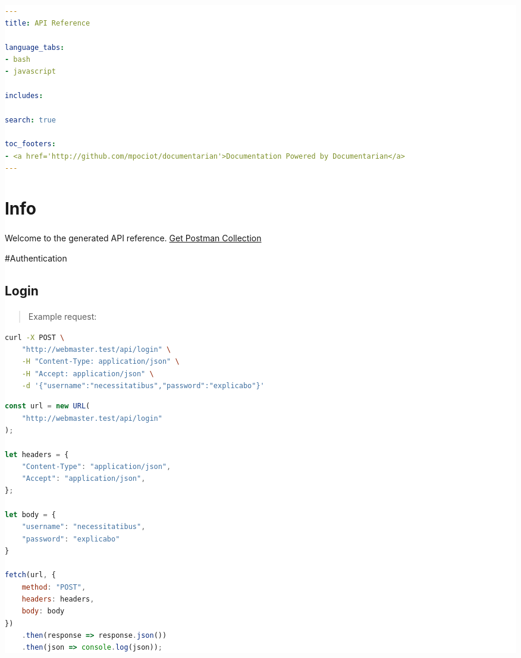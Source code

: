 ```yaml
---
title: API Reference

language_tabs:
- bash
- javascript

includes:

search: true

toc_footers:
- <a href='http://github.com/mpociot/documentarian'>Documentation Powered by Documentarian</a>
---
```


# Info

Welcome to the generated API reference.
[Get Postman Collection](http://webmaster.test/docs/collection.json)



#Authentication



## Login

> Example request:

```bash
curl -X POST \
    "http://webmaster.test/api/login" \
    -H "Content-Type: application/json" \
    -H "Accept: application/json" \
    -d '{"username":"necessitatibus","password":"explicabo"}'

```

```javascript
const url = new URL(
    "http://webmaster.test/api/login"
);

let headers = {
    "Content-Type": "application/json",
    "Accept": "application/json",
};

let body = {
    "username": "necessitatibus",
    "password": "explicabo"
}

fetch(url, {
    method: "POST",
    headers: headers,
    body: body
})
    .then(response => response.json())
    .then(json => console.log(json));
```

